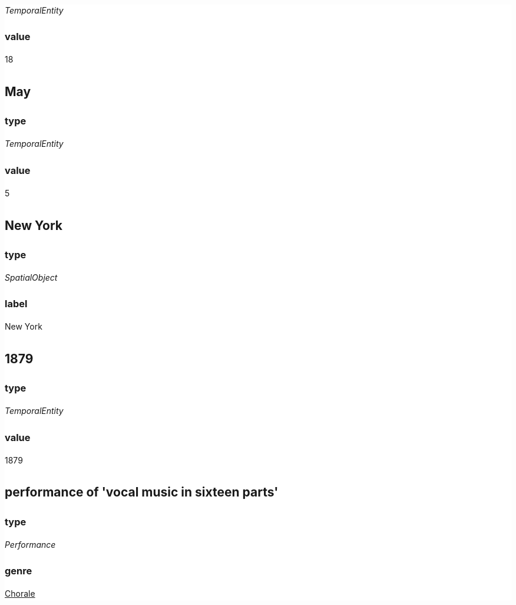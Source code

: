 
*TemporalEntity*

### value


18

## May

### type


*TemporalEntity*

### value


5

## New York

### type


*SpatialObject*

### label


New York

## 1879

### type


*TemporalEntity*

### value


1879

## performance of 'vocal music in sixteen parts'

### type


*Performance*

### genre


[Chorale](#Chorale)
